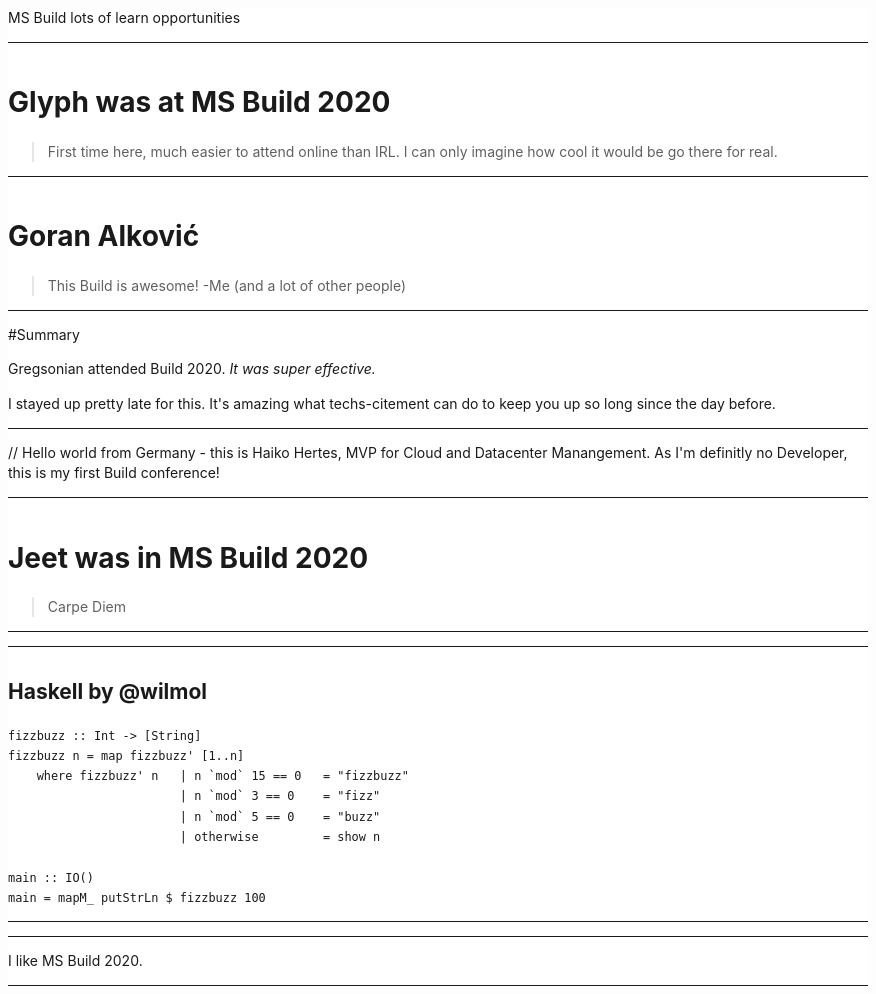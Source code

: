 MS Build  lots of learn opportunities

---
# Glyph was at MS Build 2020

> First time here, much easier to attend online than IRL. I can only imagine how cool it would be go there for real.

---
# Goran Alković

> This Build is awesome!
> -Me (and a lot of other people)

---
#Summary

Gregsonian attended Build 2020. _It was super effective._

I stayed up pretty late for this. It's amazing what techs-citement can do to keep you up so long since the day before.

---
// Hello world from Germany - this is Haiko Hertes, MVP for Cloud and Datacenter Manangement. As I'm definitly no Developer, this is my first Build conference! 

---
# Jeet was in MS Build 2020

> Carpe Diem

---
___

## Haskell by @wilmol

```
fizzbuzz :: Int -> [String]
fizzbuzz n = map fizzbuzz' [1..n]
    where fizzbuzz' n   | n `mod` 15 == 0   = "fizzbuzz"
                        | n `mod` 3 == 0    = "fizz"
                        | n `mod` 5 == 0    = "buzz"
                        | otherwise         = show n

main :: IO()
main = mapM_ putStrLn $ fizzbuzz 100
```
___

---
I like MS Build 2020.  

---